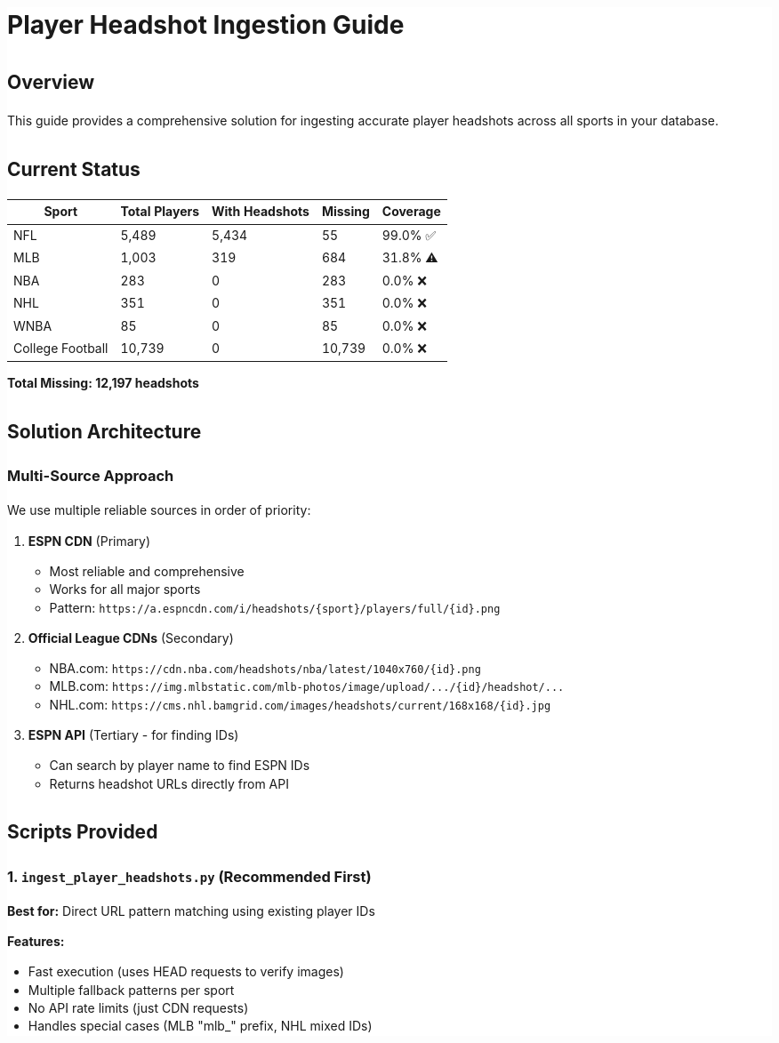 # Player Headshot Ingestion Guide

## Overview
This guide provides a comprehensive solution for ingesting accurate player headshots across all sports in your database.

## Current Status

| Sport | Total Players | With Headshots | Missing | Coverage |
|-------|--------------|----------------|---------|----------|
| NFL | 5,489 | 5,434 | 55 | 99.0% ✅ |
| MLB | 1,003 | 319 | 684 | 31.8% ⚠️ |
| NBA | 283 | 0 | 283 | 0.0% ❌ |
| NHL | 351 | 0 | 351 | 0.0% ❌ |
| WNBA | 85 | 0 | 85 | 0.0% ❌ |
| College Football | 10,739 | 0 | 10,739 | 0.0% ❌ |

**Total Missing: 12,197 headshots**

## Solution Architecture

### Multi-Source Approach
We use multiple reliable sources in order of priority:

1. **ESPN CDN** (Primary)
   - Most reliable and comprehensive
   - Works for all major sports
   - Pattern: `https://a.espncdn.com/i/headshots/{sport}/players/full/{id}.png`

2. **Official League CDNs** (Secondary)
   - NBA.com: `https://cdn.nba.com/headshots/nba/latest/1040x760/{id}.png`
   - MLB.com: `https://img.mlbstatic.com/mlb-photos/image/upload/.../{id}/headshot/...`
   - NHL.com: `https://cms.nhl.bamgrid.com/images/headshots/current/168x168/{id}.jpg`

3. **ESPN API** (Tertiary - for finding IDs)
   - Can search by player name to find ESPN IDs
   - Returns headshot URLs directly from API

## Scripts Provided

### 1. `ingest_player_headshots.py` (Recommended First)
**Best for:** Direct URL pattern matching using existing player IDs

**Features:**
- Fast execution (uses HEAD requests to verify images)
- Multiple fallback patterns per sport
- No API rate limits (just CDN requests)
- Handles special cases (MLB "mlb_" prefix, NHL mixed IDs)
